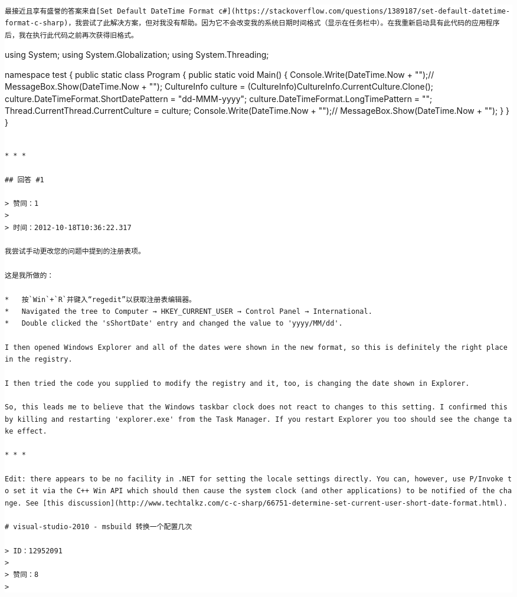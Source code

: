 ```
最接近且享有盛誉的答案来自[Set Default DateTime Format c#](https://stackoverflow.com/questions/1389187/set-default-datetime-format-c-sharp)，我尝试了此解决方案，但对我没有帮助。因为它不会改变我的系统日期时间格式（显示在任务栏中）。在我重新启动具有此代码的应用程序后，我在执行此代码之前再次获得旧格式。

```
using System;
using System.Globalization;
using System.Threading;

namespace test 
{
    public static class Program
    {
        public static void Main() {
          Console.Write(DateTime.Now + "");// MessageBox.Show(DateTime.Now + "");
          CultureInfo culture = (CultureInfo)CultureInfo.CurrentCulture.Clone();
          culture.DateTimeFormat.ShortDatePattern = "dd-MMM-yyyy";
          culture.DateTimeFormat.LongTimePattern = "";
          Thread.CurrentThread.CurrentCulture = culture;
          Console.Write(DateTime.Now + "");// MessageBox.Show(DateTime.Now + "");
        }
    }
} 
```

* * *

## 回答 #1

> 赞同：1
> 
> 时间：2012-10-18T10:36:22.317

我尝试手动更改您的问题中提到的注册表项。

这是我所做的：

*   按`Win`+`R`并键入“regedit”以获取注册表编辑器。
*   Navigated the tree to Computer → HKEY_CURRENT_USER → Control Panel → International.
*   Double clicked the 'sShortDate' entry and changed the value to 'yyyy/MM/dd'.

I then opened Windows Explorer and all of the dates were shown in the new format, so this is definitely the right place in the registry.

I then tried the code you supplied to modify the registry and it, too, is changing the date shown in Explorer.

So, this leads me to believe that the Windows taskbar clock does not react to changes to this setting. I confirmed this by killing and restarting 'explorer.exe' from the Task Manager. If you restart Explorer you too should see the change take effect.

* * *

Edit: there appears to be no facility in .NET for setting the locale settings directly. You can, however, use P/Invoke to set it via the C++ Win API which should then cause the system clock (and other applications) to be notified of the change. See [this discussion](http://www.techtalkz.com/c-c-sharp/66751-determine-set-current-user-short-date-format.html).

# visual-studio-2010 - msbuild 转换一个配置几次

> ID：12952091
> 
> 赞同：8
> 
```